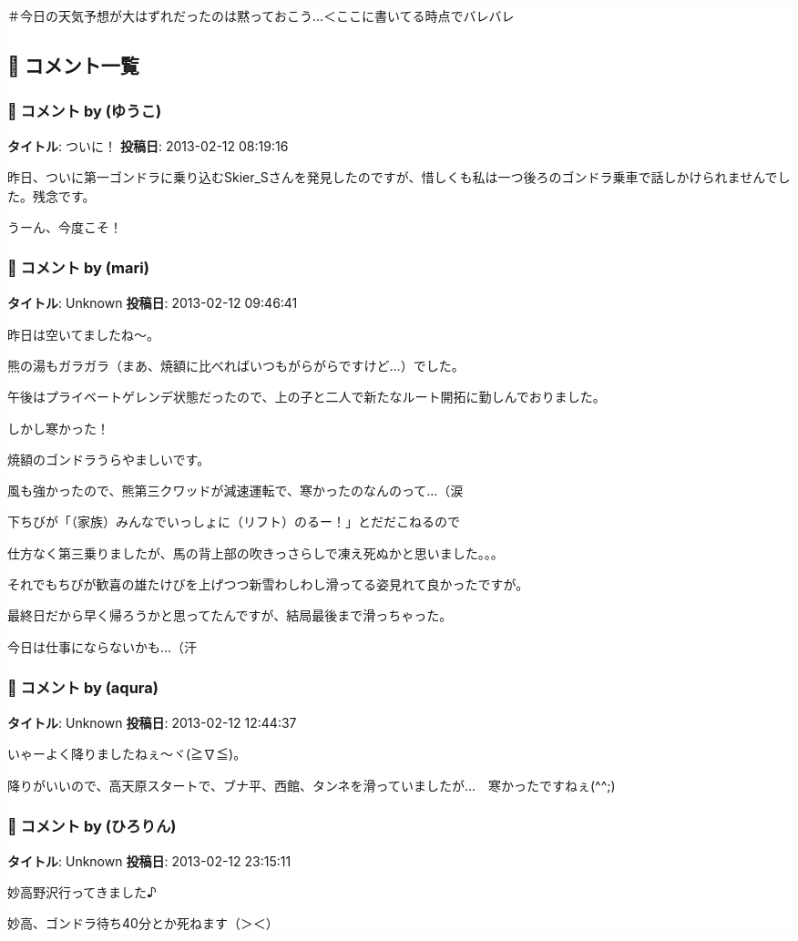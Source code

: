 





＃今日の天気予想が大はずれだったのは黙っておこう…＜ここに書いてる時点でバレバレ

## 💬 コメント一覧

### 💬 コメント by (ゆうこ)
**タイトル**: ついに！
**投稿日**: 2013-02-12 08:19:16

昨日、ついに第一ゴンドラに乗り込むSkier_Sさんを発見したのですが、惜しくも私は一つ後ろのゴンドラ乗車で話しかけられませんでした。残念です。



うーん、今度こそ！

### 💬 コメント by (mari)
**タイトル**: Unknown
**投稿日**: 2013-02-12 09:46:41

昨日は空いてましたね～。

熊の湯もガラガラ（まあ、焼額に比べればいつもがらがらですけど…）でした。

午後はプライベートゲレンデ状態だったので、上の子と二人で新たなルート開拓に勤しんでおりました。

しかし寒かった！

焼額のゴンドラうらやましいです。

風も強かったので、熊第三クワッドが減速運転で、寒かったのなんのって…（涙

下ちびが「（家族）みんなでいっしょに（リフト）のるー！」とだだこねるので

仕方なく第三乗りましたが、馬の背上部の吹きっさらしで凍え死ぬかと思いました。。。

それでもちびが歓喜の雄たけびを上げつつ新雪わしわし滑ってる姿見れて良かったですが。

最終日だから早く帰ろうかと思ってたんですが、結局最後まで滑っちゃった。

今日は仕事にならないかも…（汗

### 💬 コメント by (aqura)
**タイトル**: Unknown
**投稿日**: 2013-02-12 12:44:37

いゃーよく降りましたねぇ～ヾ(≧∇≦)。

降りがいいので、高天原スタートで、ブナ平、西館、タンネを滑っていましたが…　寒かったですねぇ(^^;)

### 💬 コメント by (ひろりん)
**タイトル**: Unknown
**投稿日**: 2013-02-12 23:15:11

妙高野沢行ってきました♪

妙高、ゴンドラ待ち40分とか死ねます（＞＜）
